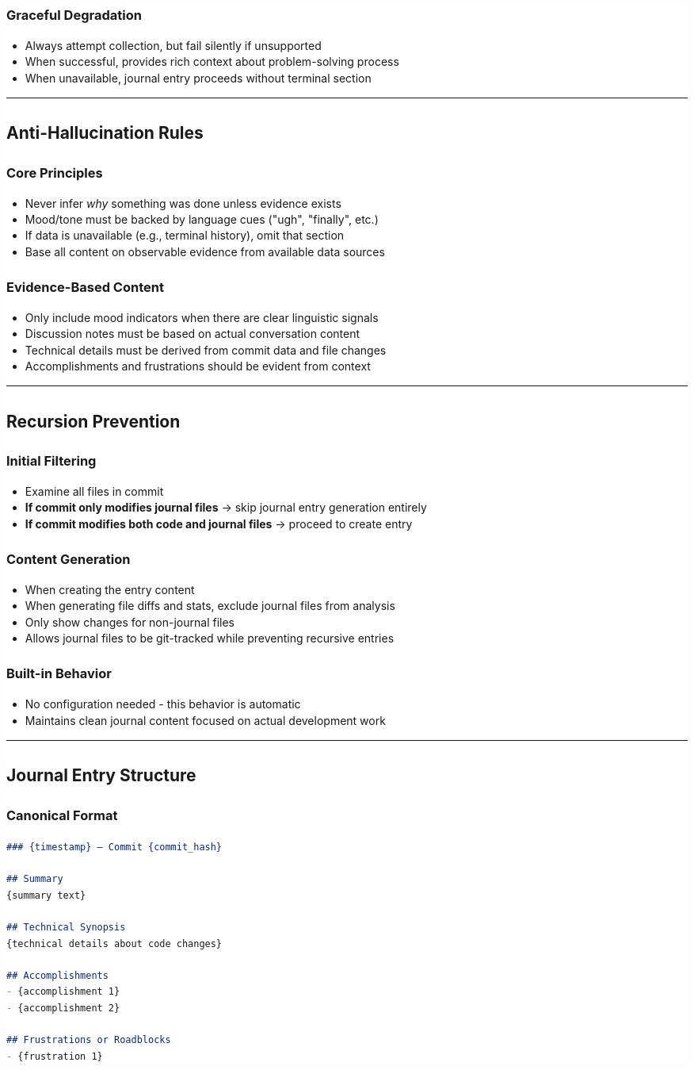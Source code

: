 ### Graceful Degradation
- Always attempt collection, but fail silently if unsupported
- When successful, provides rich context about problem-solving process
- When unavailable, journal entry proceeds without terminal section

---

## Anti-Hallucination Rules

### Core Principles
- Never infer *why* something was done unless evidence exists
- Mood/tone must be backed by language cues ("ugh", "finally", etc.)
- If data is unavailable (e.g., terminal history), omit that section
- Base all content on observable evidence from available data sources

### Evidence-Based Content
- Only include mood indicators when there are clear linguistic signals
- Discussion notes must be based on actual conversation content
- Technical details must be derived from commit data and file changes
- Accomplishments and frustrations should be evident from context

---

## Recursion Prevention

### Initial Filtering
- Examine all files in commit
- **If commit only modifies journal files** → skip journal entry generation entirely
- **If commit modifies both code and journal files** → proceed to create entry

### Content Generation
- When creating the entry content
- When generating file diffs and stats, exclude journal files from analysis
- Only show changes for non-journal files
- Allows journal files to be git-tracked while preventing recursive entries

### Built-in Behavior
- No configuration needed - this behavior is automatic
- Maintains clean journal content focused on actual development work

---

## Journal Entry Structure

### Canonical Format
```markdown
### {timestamp} — Commit {commit_hash}

## Summary
{summary text}

## Technical Synopsis
{technical details about code changes}

## Accomplishments
- {accomplishment 1}
- {accomplishment 2}

## Frustrations or Roadblocks
- {frustration 1}
```